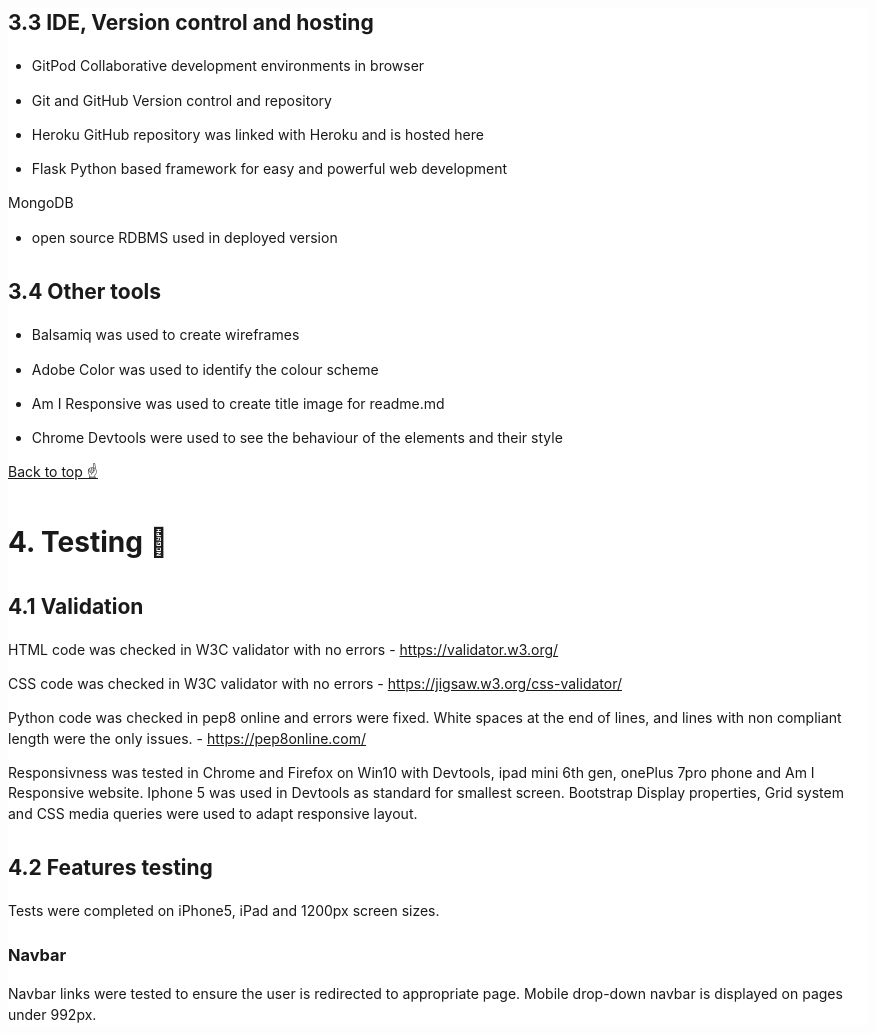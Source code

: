 ## 3.3 IDE, Version control and hosting

- GitPod
Collaborative development environments in browser

- Git and GitHub
Version control and repository

- Heroku
GitHub repository was linked with Heroku and is hosted here

- Flask
Python based framework for easy and powerful web development

MongoDB
- open source RDBMS used in deployed version


## 3.4 Other tools

- Balsamiq was used to create wireframes

- Adobe Color was used to identify the colour scheme

- Am I Responsive was used to create title image for readme.md

- Chrome Devtools were used to see the behaviour of the elements and their style

<a href="#index">Back to top ☝️ </a>
<span id="testing"></span>

# 4. Testing 💏

## 4.1 Validation

HTML code was checked in W3C validator with no errors - https://validator.w3.org/

CSS code was checked in W3C validator with no errors - https://jigsaw.w3.org/css-validator/

Python code was checked in pep8 online and errors were fixed. White spaces at the end of lines, and lines with non compliant length were the only issues.  - https://pep8online.com/

Responsivness was tested in Chrome and Firefox on Win10 with Devtools, ipad mini 6th gen, onePlus 7pro phone and Am I Responsive website. Iphone 5 was used in Devtools as standard for smallest screen. Bootstrap Display properties, Grid system and CSS media queries were used to adapt responsive layout.

## 4.2 Features testing

Tests were completed on iPhone5, iPad and 1200px screen sizes. 


### Navbar
Navbar links were tested to ensure the user is redirected to appropriate page. Mobile drop-down navbar is displayed on pages under 992px.
